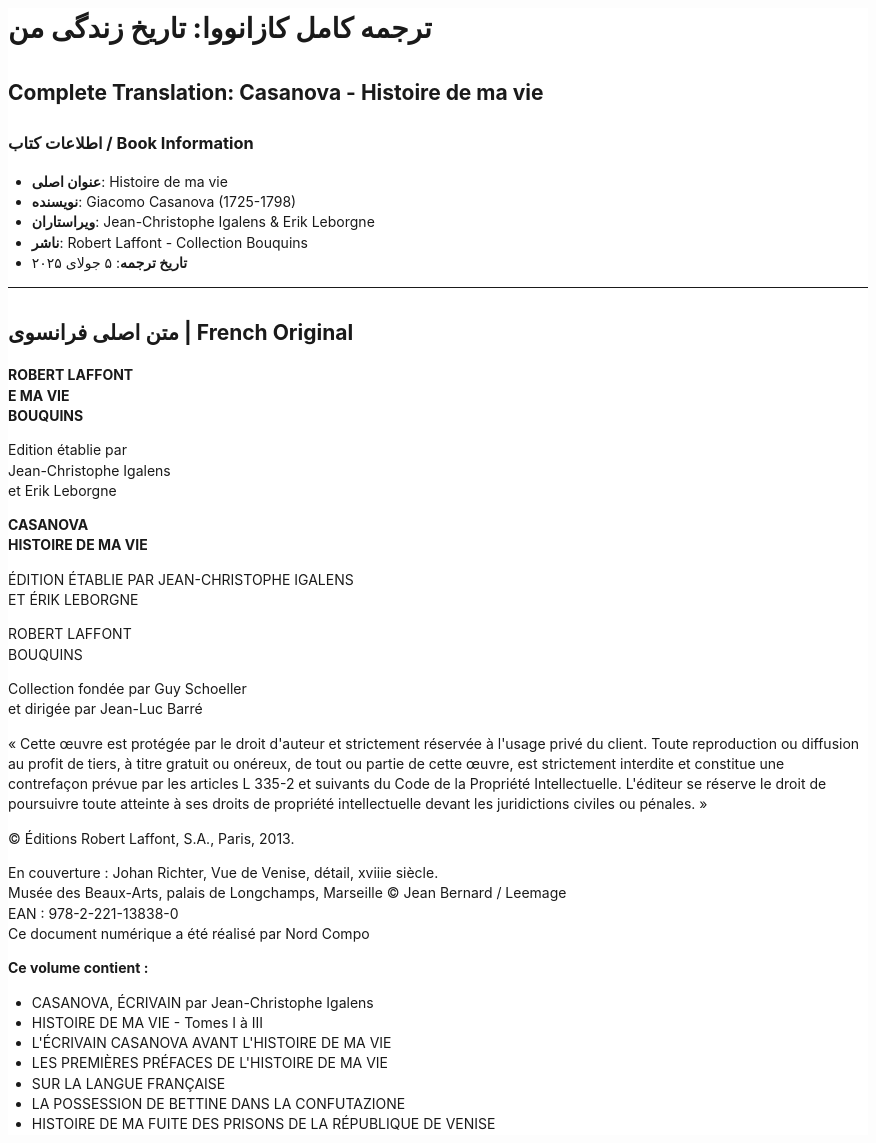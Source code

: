 # ترجمه کامل کازانووا: تاریخ زندگی من
## Complete Translation: Casanova - Histoire de ma vie

### اطلاعات کتاب / Book Information
- **عنوان اصلی**: Histoire de ma vie  
- **نویسنده**: Giacomo Casanova (1725-1798)
- **ویراستاران**: Jean-Christophe Igalens & Erik Leborgne
- **ناشر**: Robert Laffont - Collection Bouquins
- **تاریخ ترجمه**: ۵ جولای ۲۰۲۵

---

## متن اصلی فرانسوی | French Original

**ROBERT LAFFONT**  
**E MA VIE**  
**BOUQUINS**

Edition établie par  
Jean-Christophe Igalens  
et Erik Leborgne  

**CASANOVA**  
**HISTOIRE DE MA VIE**

ÉDITION ÉTABLIE PAR JEAN-CHRISTOPHE IGALENS  
ET ÉRIK LEBORGNE  

ROBERT LAFFONT  
BOUQUINS  

Collection fondée par Guy Schoeller  
et dirigée par Jean-Luc Barré  

« Cette œuvre est protégée par le droit d'auteur et strictement réservée à l'usage privé du client. Toute reproduction ou diffusion au profit de tiers, à titre gratuit ou onéreux, de tout ou partie de cette œuvre, est strictement interdite et constitue une contrefaçon prévue par les articles L 335-2 et suivants du Code de la Propriété Intellectuelle. L'éditeur se réserve le droit de poursuivre toute atteinte à ses droits de propriété intellectuelle devant les juridictions civiles ou pénales. »

© Éditions Robert Laffont, S.A., Paris, 2013.

En couverture : Johan Richter, Vue de Venise, détail, xviiie siècle.  
Musée des Beaux-Arts, palais de Longchamps, Marseille © Jean Bernard / Leemage  
EAN : 978-2-221-13838-0  
Ce document numérique a été réalisé par Nord Compo  

**Ce volume contient :**

- CASANOVA, ÉCRIVAIN par Jean-Christophe Igalens  
- HISTOIRE DE MA VIE - Tomes I à III  
- L'ÉCRIVAIN CASANOVA AVANT L'HISTOIRE DE MA VIE  
- LES PREMIÈRES PRÉFACES DE L'HISTOIRE DE MA VIE  
- SUR LA LANGUE FRANÇAISE  
- LA POSSESSION DE BETTINE DANS LA CONFUTAZIONE  
- HISTOIRE DE MA FUITE DES PRISONS DE LA RÉPUBLIQUE DE VENISE  

